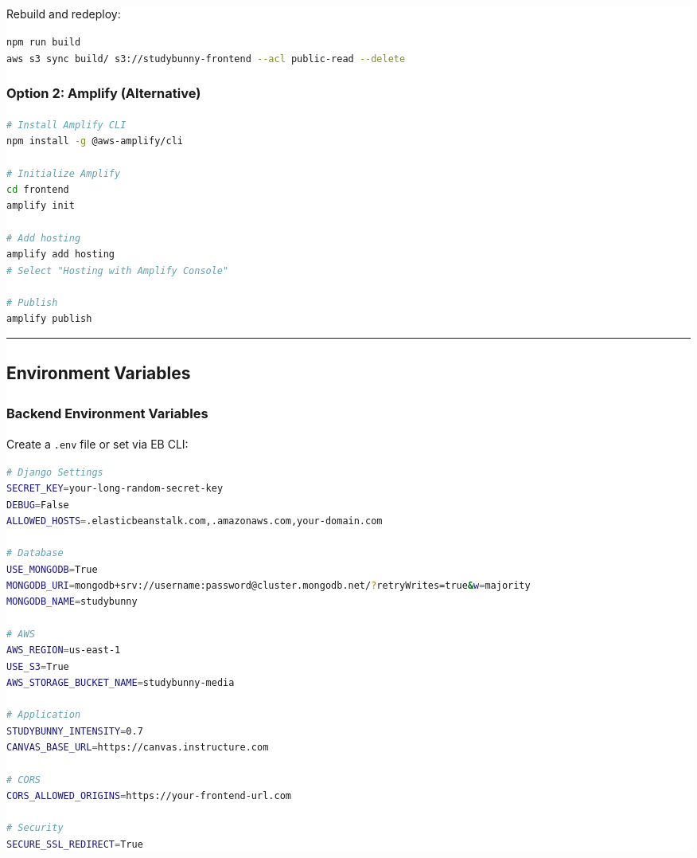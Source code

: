Rebuild and redeploy:
```bash
npm run build
aws s3 sync build/ s3://studybunny-frontend --acl public-read --delete
```

### Option 2: Amplify (Alternative)

```bash
# Install Amplify CLI
npm install -g @aws-amplify/cli

# Initialize Amplify
cd frontend
amplify init

# Add hosting
amplify add hosting
# Select "Hosting with Amplify Console"

# Publish
amplify publish
```

---

## Environment Variables

### Backend Environment Variables

Create a `.env` file or set via EB CLI:

```bash
# Django Settings
SECRET_KEY=your-long-random-secret-key
DEBUG=False
ALLOWED_HOSTS=.elasticbeanstalk.com,.amazonaws.com,your-domain.com

# Database
USE_MONGODB=True
MONGODB_URI=mongodb+srv://username:password@cluster.mongodb.net/?retryWrites=true&w=majority
MONGODB_NAME=studybunny

# AWS
AWS_REGION=us-east-1
USE_S3=True
AWS_STORAGE_BUCKET_NAME=studybunny-media

# Application
STUDYBUNNY_INTENSITY=0.7
CANVAS_BASE_URL=https://canvas.instructure.com

# CORS
CORS_ALLOWED_ORIGINS=https://your-frontend-url.com

# Security
SECURE_SSL_REDIRECT=True
```
